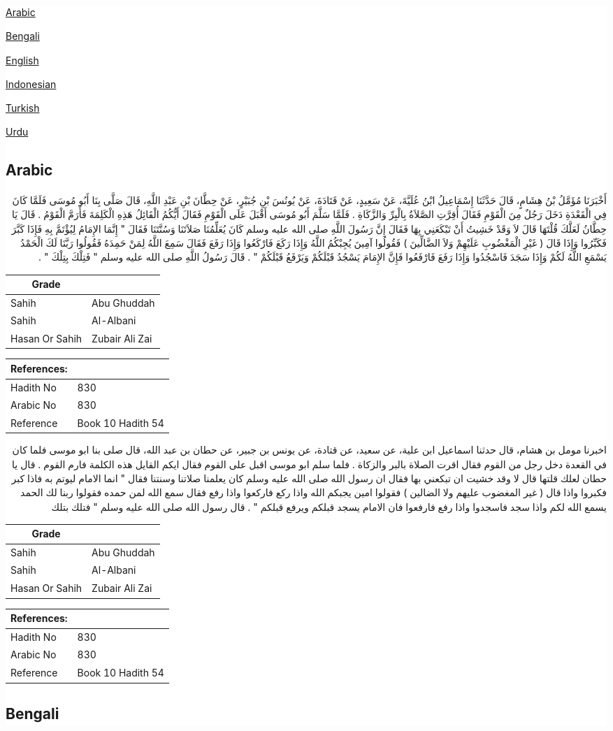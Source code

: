 [Arabic](#arabic)

[Bengali](#bengali)

[English](#english)

[Indonesian](#indonesian)

[Turkish](#turkish)

[Urdu](#urdu)

## Arabic


<div dir="rtl" lang="ar" style={{fontSize:'larger',backgroundColor:'#f8f9fa',padding:20}}>
أَخْبَرَنَا مُؤَمَّلُ بْنُ هِشَامٍ، قَالَ حَدَّثَنَا إِسْمَاعِيلُ ابْنُ عُلَيَّةَ، عَنْ سَعِيدٍ، عَنْ قَتَادَةَ، عَنْ يُونُسَ بْنِ جُبَيْرٍ، عَنْ حِطَّانَ بْنِ عَبْدِ اللَّهِ، قَالَ صَلَّى بِنَا أَبُو مُوسَى فَلَمَّا كَانَ فِي الْقَعْدَةِ دَخَلَ رَجُلٌ مِنَ الْقَوْمِ فَقَالَ أُقِرَّتِ الصَّلاَةُ بِالْبِرِّ وَالزَّكَاةِ ‏.‏ فَلَمَّا سَلَّمَ أَبُو مُوسَى أَقْبَلَ عَلَى الْقَوْمِ فَقَالَ أَيُّكُمُ الْقَائِلُ هَذِهِ الْكَلِمَةَ فَأَرَمَّ الْقَوْمُ ‏.‏ قَالَ يَا حِطَّانُ لَعَلَّكَ قُلْتَهَا قَالَ لاَ وَقَدْ خَشِيتُ أَنْ تَبْكَعَنِي بِهَا فَقَالَ إِنَّ رَسُولَ اللَّهِ صلى الله عليه وسلم كَانَ يُعَلِّمُنَا صَلاَتَنَا وَسُنَّتَنَا فَقَالَ ‏"‏ إِنَّمَا الإِمَامُ لِيُؤْتَمَّ بِهِ فَإِذَا كَبَّرَ فَكَبِّرُوا وَإِذَا قَالَ ‏(‏ غَيْرِ الْمَغْضُوبِ عَلَيْهِمْ وَلاَ الضَّالِّينَ ‏)‏ فَقُولُوا آمِينَ يُجِبْكُمُ اللَّهُ وَإِذَا رَكَعَ فَارْكَعُوا وَإِذَا رَفَعَ فَقَالَ سَمِعَ اللَّهُ لِمَنْ حَمِدَهُ فَقُولُوا رَبَّنَا لَكَ الْحَمْدُ يَسْمَعِ اللَّهُ لَكُمْ وَإِذَا سَجَدَ فَاسْجُدُوا وَإِذَا رَفَعَ فَارْفَعُوا فَإِنَّ الإِمَامَ يَسْجُدُ قَبْلَكُمْ وَيَرْفَعُ قَبْلَكُمْ ‏"‏ ‏.‏ قَالَ رَسُولُ اللَّهِ صلى الله عليه وسلم ‏"‏ فَتِلْكَ بِتِلْكَ ‏"‏ ‏.‏
</div>
<div style={{backgroundColor:'#f8f9fa',padding:20, marginBottom: 10}}><table> <thead> <tr> <th>Grade</th> <th></th> </tr> </thead> <tbody> <tr><td>Sahih</td><td>Abu Ghuddah</td></tr><tr><td>Sahih</td><td>Al-Albani</td></tr><tr><td>Hasan Or Sahih</td><td>Zubair Ali Zai</td></tr></tbody></table><table> <thead> <tr> <th>References:</th> <th></th> </tr> </thead> <tbody><tr><td>Hadith No</td><td>830</td></tr><tr><td>Arabic No</td><td>830</td></tr><tr><td>Reference</td><td>Book 10 Hadith 54</td></tr></tbody></table></div>


<div dir="rtl" lang="ar" style={{fontSize:'larger',backgroundColor:'#f8f9fa',padding:20}}>
اخبرنا مومل بن هشام، قال حدثنا اسماعيل ابن علية، عن سعيد، عن قتادة، عن يونس بن جبير، عن حطان بن عبد الله، قال صلى بنا ابو موسى فلما كان في القعدة دخل رجل من القوم فقال اقرت الصلاة بالبر والزكاة . فلما سلم ابو موسى اقبل على القوم فقال ايكم القايل هذه الكلمة فارم القوم . قال يا حطان لعلك قلتها قال لا وقد خشيت ان تبكعني بها فقال ان رسول الله صلى الله عليه وسلم كان يعلمنا صلاتنا وسنتنا فقال " انما الامام ليوتم به فاذا كبر فكبروا واذا قال ( غير المغضوب عليهم ولا الضالين ) فقولوا امين يجبكم الله واذا ركع فاركعوا واذا رفع فقال سمع الله لمن حمده فقولوا ربنا لك الحمد يسمع الله لكم واذا سجد فاسجدوا واذا رفع فارفعوا فان الامام يسجد قبلكم ويرفع قبلكم " . قال رسول الله صلى الله عليه وسلم " فتلك بتلك
</div>
<div style={{backgroundColor:'#f8f9fa',padding:20, marginBottom: 10}}><table> <thead> <tr> <th>Grade</th> <th></th> </tr> </thead> <tbody> <tr><td>Sahih</td><td>Abu Ghuddah</td></tr><tr><td>Sahih</td><td>Al-Albani</td></tr><tr><td>Hasan Or Sahih</td><td>Zubair Ali Zai</td></tr></tbody></table><table> <thead> <tr> <th>References:</th> <th></th> </tr> </thead> <tbody><tr><td>Hadith No</td><td>830</td></tr><tr><td>Arabic No</td><td>830</td></tr><tr><td>Reference</td><td>Book 10 Hadith 54</td></tr></tbody></table></div>

## Bengali
